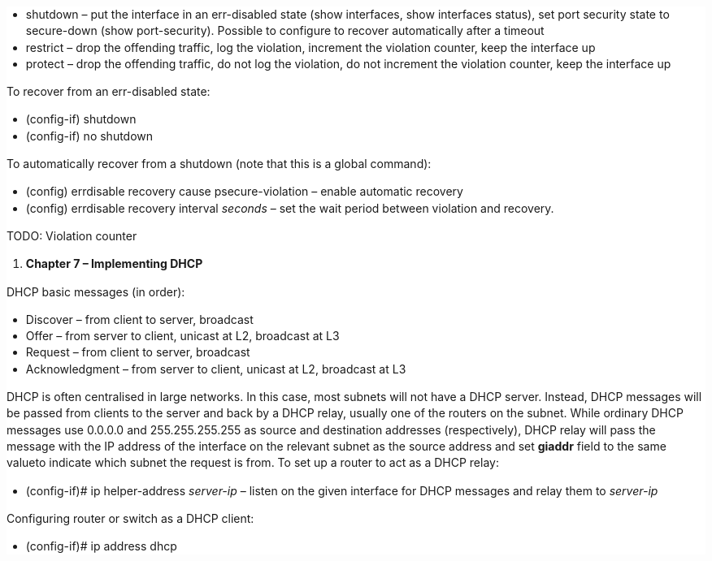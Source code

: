 - shutdown – put the interface in an err-disabled state (show interfaces, show interfaces status), set port security state to secure-down (show port-security). Possible to configure to recover automatically after a timeout
- restrict – drop the offending traffic, log the violation, increment the violation counter, keep the interface up
- protect – drop the offending traffic, do not log the violation, do not increment the violation counter, keep the interface up

To recover from an err-disabled state:

- (config-if) shutdown
- (config-if) no shutdown

To automatically recover from a shutdown (note that this is a global command):

- (config) errdisable recovery cause psecure-violation – enable automatic recovery
- (config) errdisable recovery interval _seconds_ – set the wait period between violation and recovery.

TODO: Violation counter

1. **Chapter 7 – Implementing DHCP**

DHCP basic messages (in order):

- Discover – from client to server, broadcast
- Offer – from server to client, unicast at L2, broadcast at L3
- Request – from client to server, broadcast
- Acknowledgment – from server to client, unicast at L2, broadcast at L3

DHCP is often centralised in large networks. In this case, most subnets will not have a DHCP server. Instead, DHCP messages will be passed from clients to the server and back by a DHCP relay, usually one of the routers on the subnet. While ordinary DHCP messages use 0.0.0.0 and 255.255.255.255 as source and destination addresses (respectively), DHCP relay will pass the message with the IP address of the interface on the relevant subnet as the source address and set **giaddr** field to the same valueto indicate which subnet the request is from. To set up a router to act as a DHCP relay:

- (config-if)# ip helper-address _server-ip_ – listen on the given interface for DHCP messages and relay them to _server-ip_

Configuring router or switch as a DHCP client:

- (config-if)# ip address dhcp
